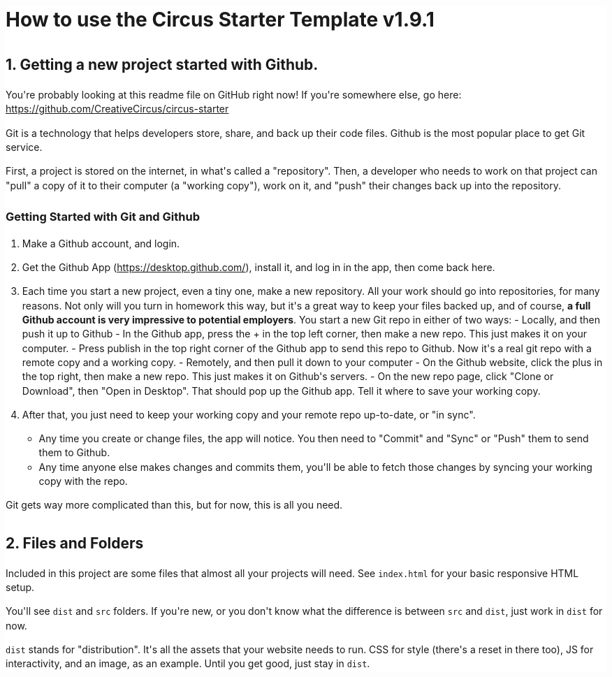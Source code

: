 # How to use the Circus Starter Template v1.9.1

## 1. Getting a new project started with Github.

You're probably looking at this readme file on GitHub right now! If you're somewhere else, go here: https://github.com/CreativeCircus/circus-starter

Git is a technology that helps developers store, share, and back up their code files. Github is the most popular place to get Git service.

First, a project is stored on the internet, in what's called a "repository". Then, a developer who needs to work on that project can "pull" a copy of it to their computer (a "working copy"), work on it, and "push" their changes back up into the repository.

### Getting Started with Git and Github

1. Make a Github account, and login.

2. Get the Github App (https://desktop.github.com/), install it, and log in in the app, then come back here.

3. Each time you start a new project, even a tiny one, make a new repository. All your work should go into repositories, for many reasons. Not only will you turn in homework this way, but it's a great way to keep your files backed up, and of course, **a full Github account is very impressive to potential employers**.
   You start a new Git repo in either of two ways: - Locally, and then push it up to Github - In the Github app, press the + in the top left corner, then make a new repo. This just makes it on your computer. - Press publish in the top right corner of the Github app to send this repo to Github. Now it's a real git repo with a remote copy and a working copy. - Remotely, and then pull it down to your computer - On the Github website, click the plus in the top right, then make a new repo. This just makes it on Github's servers. - On the new repo page, click "Clone or Download", then "Open in Desktop". That should pop up the Github app. Tell it where to save your working copy.

4. After that, you just need to keep your working copy and your remote repo up-to-date, or "in sync".
    - Any time you create or change files, the app will notice. You then need to "Commit" and "Sync" or "Push" them to send them to Github.
    - Any time anyone else makes changes and commits them, you'll be able to fetch those changes by syncing your working copy with the repo.

Git gets way more complicated than this, but for now, this is all you need.

## 2. Files and Folders

Included in this project are some files that almost all your projects will need. See `index.html` for your basic responsive HTML setup.

You'll see `dist` and `src` folders. If you're new, or you don't know what the difference is between `src` and `dist`, just work in `dist` for now.

`dist` stands for "distribution". It's all the assets that your website needs to run. CSS for style (there's a reset in there too), JS for interactivity, and an image, as an example. Until you get good, just stay in `dist`.
